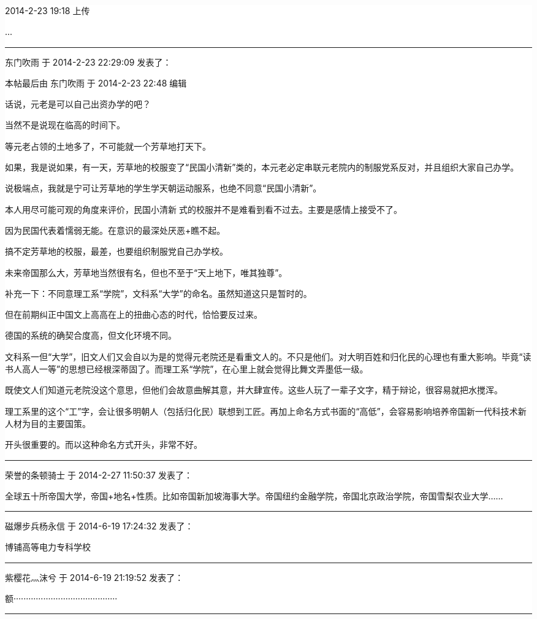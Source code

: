 

2014-2-23 19:18 上传



...

---------

东门吹雨 于 2014-2-23 22:29:09 发表了：

本帖最后由 东门吹雨 于 2014-2-23 22:48 编辑 

话说，元老是可以自己出资办学的吧？

当然不是说现在临高的时间下。

等元老占领的土地多了，不可能就一个芳草地打天下。

如果，我是说如果，有一天，芳草地的校服变了“民国小清新”类的，本元老必定串联元老院内的制服党系反对，并且组织大家自己办学。

说极端点，我就是宁可让芳草地的学生学天朝运动服系，也绝不同意“民国小清新”。

本人用尽可能可观的角度来评价，民国小清新 式的校服并不是难看到看不过去。主要是感情上接受不了。

因为民国代表着懦弱无能。在意识的最深处厌恶+瞧不起。

搞不定芳草地的校服，最差，也要组织制服党自己办学校。

未来帝国那么大，芳草地当然很有名，但也不至于“天上地下，唯其独尊”。

补充一下：不同意理工系“学院”，文科系“大学”的命名。虽然知道这只是暂时的。

但在前期纠正中国文上高高在上的扭曲心态的时代，恰恰要反过来。

德国的系统的确契合度高，但文化环境不同。

文科系一但“大学”，旧文人们又会自以为是的觉得元老院还是看重文人的。不只是他们。对大明百姓和归化民的心理也有重大影响。毕竟“读书人高人一等”的思想已经根深蒂固了。而理工系“学院”，在心里上就会觉得比舞文弄墨低一级。

既使文人们知道元老院没这个意思，但他们会故意曲解其意，并大肆宣传。这些人玩了一辈子文字，精于辩论，很容易就把水搅浑。

理工系里的这个“工”字，会让很多明朝人（包括归化民）联想到工匠。再加上命名方式书面的“高低”，会容易影响培养帝国新一代科技术新人材为目的主要国策。

开头很重要的。而以这种命名方式开头，非常不好。

---------

荣誉的条顿骑士 于 2014-2-27 11:50:37 发表了：

全球五十所帝国大学，帝国+地名+性质。比如帝国新加坡海事大学。帝国纽约金融学院，帝国北京政治学院，帝国雪梨农业大学……

---------

磁爆步兵杨永信 于 2014-6-19 17:24:32 发表了：

博铺高等电力专科学校

---------

紫樱花灬沫兮 于 2014-6-19 21:19:52 发表了：

额··········································

---------
